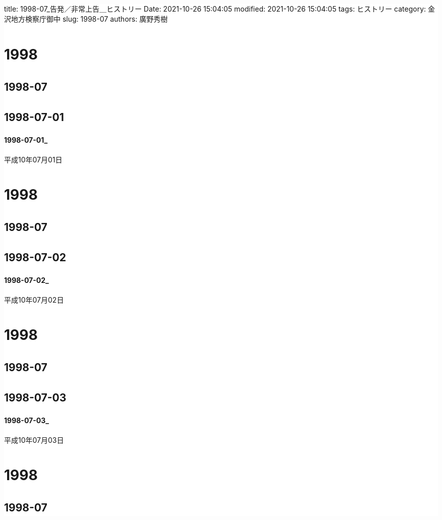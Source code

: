 title: 1998-07_告発／非常上告＿ヒストリー
Date: 2021-10-26 15:04:05
modified: 2021-10-26 15:04:05
tags: ヒストリー
category: 金沢地方検察庁御中
slug: 1998-07
authors: 廣野秀樹



# 1998

## 1998-07

## 1998-07-01

#### 1998-07-01_

平成10年07月01日


# 1998

## 1998-07

## 1998-07-02

#### 1998-07-02_

平成10年07月02日


# 1998

## 1998-07

## 1998-07-03

#### 1998-07-03_

平成10年07月03日


# 1998

## 1998-07
